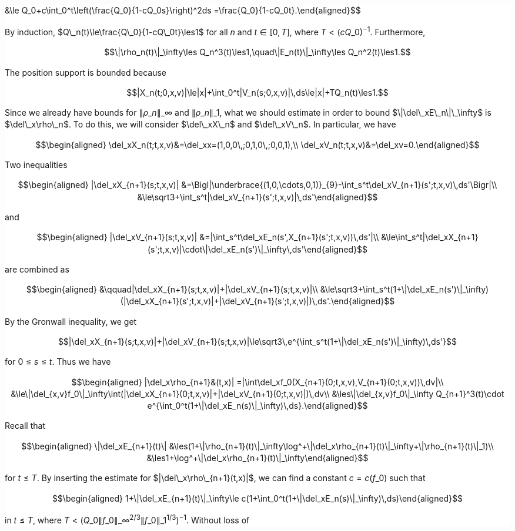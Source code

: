&\le Q_0+c\int_0^t\left(\frac{Q_0}{1-cQ_0s}\right)^2ds
=\frac{Q_0}{1-cQ_0t}.\end{aligned}$$

By induction, $Q\_n(t)\le\frac{Q\_0}{1-cQ\_0t}\les1$ for all $n$ and
$t\in[0,T]$, where $T<(cQ\_0)^{-1}$. Furthermore,

$$\|\rho_n(t)\|_\infty\les Q_n^3(t)\les1,\quad\|E_n(t)\|_\infty\les Q_n^2(t)\les1.$$

The position support is bounded because

$$|X_n(t;0,x,v)|\le|x|+\int_0^t|V_n(s;0,x,v)|\,ds\le|x|+TQ_n(t)\les1.$$

Since we already have bounds for $\|\rho\_n\|\_\infty$ and
$\|\rho\_n\|\_1$, what we should estimate in order to bound
$\|\del\_xE\_n\|\_\infty$ is $\del\_x\rho\_n$. To do this, we will
consider $\del\_xX\_n$ and $\del\_xV\_n$. In particular, we have

$$\begin{aligned}
\del_xX_n(t;t,x,v)&=\del_xx=(1,0,0\,;0,1,0\,;0,0,1),\\
\del_xV_n(t;t,x,v)&=\del_xv=0.\end{aligned}$$

Two inequalities

$$\begin{aligned}
|\del_xX_{n+1}(s;t,x,v)|
&=\Bigl|\underbrace{(1,0,\cdots,0,1)}_{9}-\int_s^t\del_xV_{n+1}(s';t,x,v)\,ds'\Bigr|\\
&\le\sqrt3+\int_s^t|\del_xV_{n+1}(s';t,x,v)|\,ds'\end{aligned}$$

and

$$\begin{aligned}
|\del_xV_{n+1}(s;t,x,v)|
&=|\int_s^t\del_xE_n(s',X_{n+1}(s';t,x,v))\,ds'|\\
&\le\int_s^t|\del_xX_{n+1}(s';t,x,v)|\cdot\|\del_xE_n(s')\|_\infty\,ds'\end{aligned}$$

are combined as

$$\begin{aligned}
&\qquad|\del_xX_{n+1}(s;t,x,v)|+|\del_xV_{n+1}(s;t,x,v)|\\
&\le\sqrt3+\int_s^t(1+\|\del_xE_n(s')\|_\infty)(|\del_xX_{n+1}(s';t,x,v)|+|\del_xV_{n+1}(s';t,x,v)|)\,ds'.\end{aligned}$$

By the Gronwall inequality, we get

$$|\del_xX_{n+1}(s;t,x,v)|+|\del_xV_{n+1}(s;t,x,v)|\le\sqrt3\,e^{\int_s^t(1+\|\del_xE_n(s')\|_\infty)\,ds'}$$

for $0\le s\le t$. Thus we have

$$\begin{aligned}
|\del_x\rho_{n+1}&(t,x)|
=|\int\del_xf_0(X_{n+1}(0;t,x,v),V_{n+1}(0;t,x,v))\,dv|\\
&\le\|\del_{x,v}f_0\|_\infty\int(|\del_xX_{n+1}(0;t,x,v)|+|\del_xV_{n+1}(0;t,x,v)|)\,dv\\
&\les\|\del_{x,v}f_0\|_\infty Q_{n+1}^3(t)\cdot e^{\int_0^t(1+\|\del_xE_n(s)\|_\infty)\,ds}.\end{aligned}$$

Recall that

$$\begin{aligned}
\|\del_xE_{n+1}(t)\|
&\les(1+\|\rho_{n+1}(t)\|_\infty\log^+\|\del_x\rho_{n+1}(t)\|_\infty+\|\rho_{n+1}(t)\|_1)\\
&\les1+\log^+\|\del_x\rho_{n+1}(t)\|_\infty\end{aligned}$$

for $t\le T$. By inserting the estimate for $|\del\_x\rho\_{n+1}(t,x)|$,
we can find a constant $c=c(f\_0)$ such that

$$\begin{aligned}
1+\|\del_xE_{n+1}(t)\|_\infty\le c(1+\int_0^t(1+\|\del_xE_n(s)\|_\infty)\,ds)\end{aligned}$$

in $t\le T$, where
$T<(Q\_0\|f\_0\|\_\infty^{2/3}\|f\_0\|\_1^{1/3})^{-1}$. Without loss of